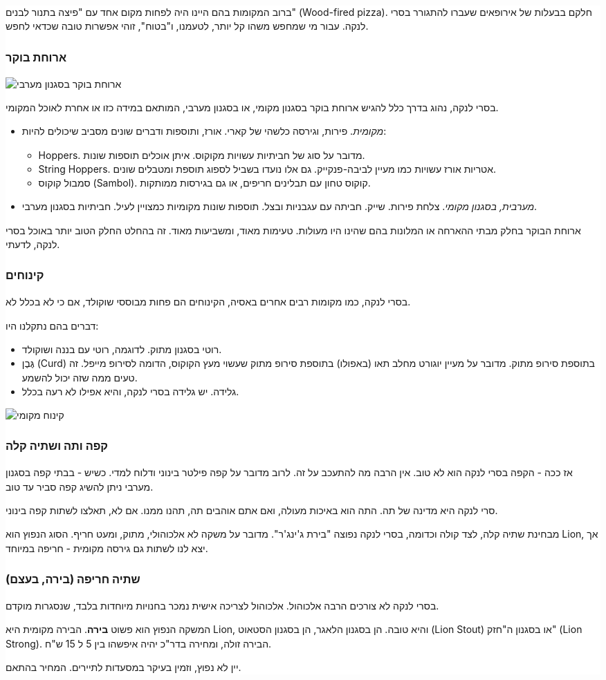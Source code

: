 ברוב המקומות בהם היינו היה לפחות מקום אחד עם "פיצה בתנור לבנים" (Wood-fired pizza). חלקם בבעלות של אירופאים שעברו להתגורר בסרי לנקה. עבור מי שמחפש משהו קל יותר, לטעמנו, ו"בטוח", זוהי אפשרות טובה שכדאי לחפש. 

### **ארוחת בוקר**

![ארוחת בוקר בסגנון מערבי](/assets/img/posts/img_20230403_094122_local_international_bf_srilanka.jpg "ארוחת בוקר בסגנון מערבי")

בסרי לנקה, נהוג בדרך כלל להגיש ארוחת בוקר בסגנון מקומי, או בסגנון מערבי, המותאם במידה כזו או אחרת לאוכל המקומי.

* *מקומית*. פירות, וגירסה כלשהי של קארי. אורז, ותוספות ודברים שונים מסביב שיכולים להיות:

  * Hoppers. מדובר על סוג של חביתיות עשויות מקוקוס. איתן אוכלים תוספות שונות. 
  * String Hoppers. אטריות אורז עשויות כמו מעיין לביבה-פנקייק. גם אלו נועדו בשביל לספוג תוספת ומטבלים שונים.
  * סמבול קוקוס (Sambol). קוקוס טחון עם תבלינים חריפים, או גם בגירסות ממותקות.
* *מערבית, בסגנון מקומי*. צלחת פירות. שייק. חביתה עם עגבניות ובצל. תוספות שונות מקומיות כמצויין לעיל. חביתיות בסגנון מערבי.

ארוחת הבוקר בחלק מבתי ההארחה או המלונות בהם שהינו היו מעולות. טעימות מאוד, ומשביעות מאוד. זה בהחלט החלק הטוב יותר באוכל בסרי לנקה, לדעתי.

### **קינוחים**

בסרי לנקה, כמו מקומות רבים אחרים באסיה, הקינוחים הם פחות מבוססי שוקולד, אם כי לא בכלל לא.

דברים בהם נתקלנו היו:

* רוטי בסגנון מתוק. לדוגמה, רוטי עם בננה ושוקולד.
* גֶּבֶן (Curd) בתוספת סירופ מתוק. מדובר על מעיין יוגורט מחלב תאו (באפולו) בתוספת סירופ מתוק שעשוי מעץ הקוקוס, הדומה לסירופ מייפל. זה טעים ממה שזה יכול להשמע.
* גלידה. יש גלידה בסרי לנקה, והיא אפילו לא רעה בכלל.

![קינוח מקומי](/assets/img/posts/sri_lanka_local_desert.jpg "קינוח מקומי")

### **קפה ותה ושתיה קלה**

אז ככה - הקפה בסרי לנקה הוא לא טוב. אין הרבה מה להתעכב על זה. לרוב מדובר על קפה פילטר בינוני ודלוח למדי. כשיש - בבתי קפה בסגנון מערבי ניתן להשיג קפה סביר עד טוב.

סרי לנקה היא מדינה של תה. התה הוא באיכות מעולה, ואם אתם אוהבים תה, תהנו ממנו. אם לא, תאלצו לשתות קפה בינוני.

מבחינת שתיה קלה, לצד קולה וכדומה, בסרי לנקה נפוצה "בירת ג'ינג'ר". מדובר על משקה לא אלכוהולי, מתוק, ומעט חריף. הסוג הנפוץ הוא Lion, אך יצא לנו לשתות גם גירסה מקומית - חריפה במיוחד.

### **שתיה חריפה (בירה, בעצם)**

בסרי לנקה לא צורכים הרבה אלכוהול. אלכוהול לצריכה אישית נמכר בחנויות מיוחדות בלבד, שנסגרות מוקדם.

המשקה הנפוץ הוא פשוט **בירה**. הבירה מקומית היא Lion, והיא טובה. הן בסגנון הלאגר, הן בסגנון הסטאוט (Lion Stout) או בסגנון ה"חזק" (Lion Strong). הבירה זולה, ומחירה בדר"כ יהיה איפשהו בין 5 ל 15 ש"ח.

יין לא נפוץ, וזמין בעיקר במסעדות לתיירים. המחיר בהתאם.
